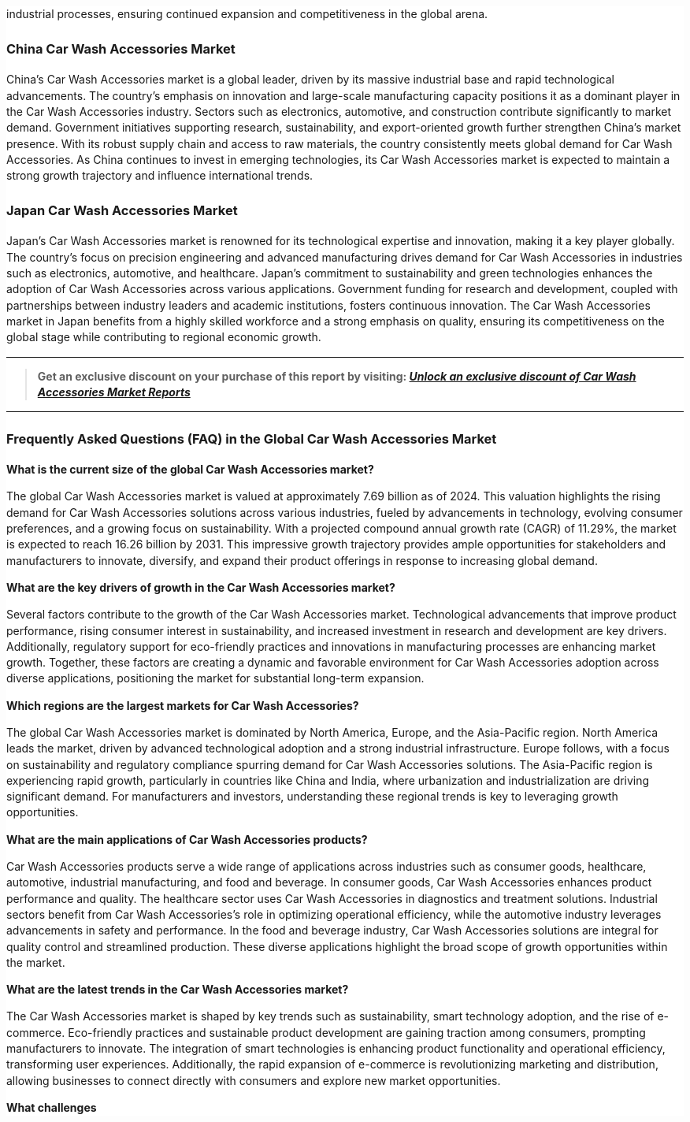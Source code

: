 industrial processes, ensuring continued expansion and competitiveness in the global arena.</p><h3>China Car Wash Accessories Market</h3><p>China&rsquo;s Car Wash Accessories market is a global leader, driven by its massive industrial base and rapid technological advancements. The country&rsquo;s emphasis on innovation and large-scale manufacturing capacity positions it as a dominant player in the Car Wash Accessories industry. Sectors such as electronics, automotive, and construction contribute significantly to market demand. Government initiatives supporting research, sustainability, and export-oriented growth further strengthen China&rsquo;s market presence. With its robust supply chain and access to raw materials, the country consistently meets global demand for Car Wash Accessories. As China continues to invest in emerging technologies, its Car Wash Accessories market is expected to maintain a strong growth trajectory and influence international trends.</p><h3>Japan Car Wash Accessories Market</h3><p>Japan&rsquo;s Car Wash Accessories market is renowned for its technological expertise and innovation, making it a key player globally. The country&rsquo;s focus on precision engineering and advanced manufacturing drives demand for Car Wash Accessories in industries such as electronics, automotive, and healthcare. Japan&rsquo;s commitment to sustainability and green technologies enhances the adoption of Car Wash Accessories across various applications. Government funding for research and development, coupled with partnerships between industry leaders and academic institutions, fosters continuous innovation. The Car Wash Accessories market in Japan benefits from a highly skilled workforce and a strong emphasis on quality, ensuring its competitiveness on the global stage while contributing to regional economic growth.</p><hr /><blockquote><p><strong>Get an exclusive discount on your purchase of this report by visiting: <em><a href="://marketresearchpulse.com/ask-for-discount/67080?utm_source=Github&amp;utm_medium=028">Unlock an exclusive discount of Car Wash Accessories Market Reports</a></em>&nbsp;</strong></p></blockquote><hr /><h3>Frequently Asked Questions (FAQ) in the Global Car Wash Accessories Market</h3><p><strong>What is the current size of the global Car Wash Accessories market?</strong></p><p>The global Car Wash Accessories market is valued at approximately 7.69 billion as of 2024. This valuation highlights the rising demand for Car Wash Accessories solutions across various industries, fueled by advancements in technology, evolving consumer preferences, and a growing focus on sustainability. With a projected compound annual growth rate (CAGR) of 11.29%, the market is expected to reach 16.26 billion by 2031. This impressive growth trajectory provides ample opportunities for stakeholders and manufacturers to innovate, diversify, and expand their product offerings in response to increasing global demand.</p><p><strong>What are the key drivers of growth in the Car Wash Accessories market?</strong></p><p>Several factors contribute to the growth of the Car Wash Accessories market. Technological advancements that improve product performance, rising consumer interest in sustainability, and increased investment in research and development are key drivers. Additionally, regulatory support for eco-friendly practices and innovations in manufacturing processes are enhancing market growth. Together, these factors are creating a dynamic and favorable environment for Car Wash Accessories adoption across diverse applications, positioning the market for substantial long-term expansion.</p><p><strong>Which regions are the largest markets for Car Wash Accessories?</strong></p><p>The global Car Wash Accessories market is dominated by North America, Europe, and the Asia-Pacific region. North America leads the market, driven by advanced technological adoption and a strong industrial infrastructure. Europe follows, with a focus on sustainability and regulatory compliance spurring demand for Car Wash Accessories solutions. The Asia-Pacific region is experiencing rapid growth, particularly in countries like China and India, where urbanization and industrialization are driving significant demand. For manufacturers and investors, understanding these regional trends is key to leveraging growth opportunities.</p><p><strong>What are the main applications of Car Wash Accessories products?</strong></p><p>Car Wash Accessories products serve a wide range of applications across industries such as consumer goods, healthcare, automotive, industrial manufacturing, and food and beverage. In consumer goods, Car Wash Accessories enhances product performance and quality. The healthcare sector uses Car Wash Accessories in diagnostics and treatment solutions. Industrial sectors benefit from Car Wash Accessories&rsquo;s role in optimizing operational efficiency, while the automotive industry leverages advancements in safety and performance. In the food and beverage industry, Car Wash Accessories solutions are integral for quality control and streamlined production. These diverse applications highlight the broad scope of growth opportunities within the market.</p><p><strong>What are the latest trends in the Car Wash Accessories market?</strong></p><p>The Car Wash Accessories market is shaped by key trends such as sustainability, smart technology adoption, and the rise of e-commerce. Eco-friendly practices and sustainable product development are gaining traction among consumers, prompting manufacturers to innovate. The integration of smart technologies is enhancing product functionality and operational efficiency, transforming user experiences. Additionally, the rapid expansion of e-commerce is revolutionizing marketing and distribution, allowing businesses to connect directly with consumers and explore new market opportunities.</p><p><strong>What challenges